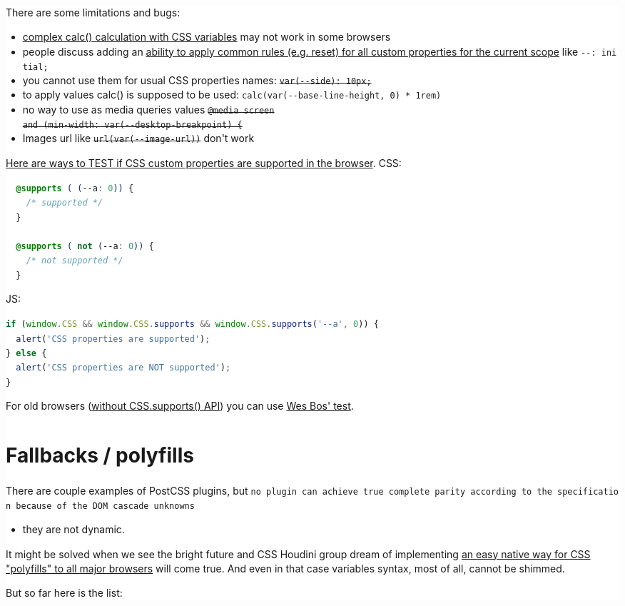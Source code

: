 There are some limitations and bugs:

- [complex calc() calculation with CSS variables](https://blog.hospodarets.com/demos/css-colors-from-custom-props/) may not work in some browsers
- people discuss adding an
[ability to apply common rules (e.g. reset) for all custom properties for the current scope](https://github.com/w3c/webcomponents/issues/300#issuecomment-144551648) like `--: initial;`
- you cannot use them for usual CSS properties names: <strike><code>var(--side): 10px;</code></strike>
- to apply values calc() is supposed to be used: `calc(var(--base-line-height, 0) * 1rem)`
- no way to use as media queries values <strike><code>@media screen and (min-width: var(--desktop-breakpoint) {</code></strike>
- Images url like <strike><code>url(var(--image-url))</code></strike> don't work

[Here are ways to TEST if CSS custom properties are supported in the browser](http://codepen.io/malyw/pen/GZmzPG).
CSS:
  
```scss
  @supports ( (--a: 0)) {
    /* supported */
  }
  
  @supports ( not (--a: 0)) {
    /* not supported */
  }
```

JS:

```js
if (window.CSS && window.CSS.supports && window.CSS.supports('--a', 0)) {
  alert('CSS properties are supported');
} else {
  alert('CSS properties are NOT supported');
}
```

For old browsers ([without CSS.supports() API](http://caniuse.com/#feat=css-featurequeries)) you can use [Wes Bos' test](https://gist.github.com/wesbos/8b9a22adc1f60336a699).

# Fallbacks / polyfills

There are couple examples of PostCSS plugins, but
`no plugin can achieve true complete parity according to the specification because of the DOM cascade unknowns`
+ they are not dynamic.

It might be solved when we see the bright future and CSS Houdini group dream of implementing
[an easy native way for CSS "polyfills" to all major browsers](https://www.smashingmagazine.com/2016/03/houdini-maybe-the-most-exciting-development-in-css-youve-never-heard-of/)
will come true. And even in that case variables syntax, most of all, cannot be shimmed.

But so far here is the list:
